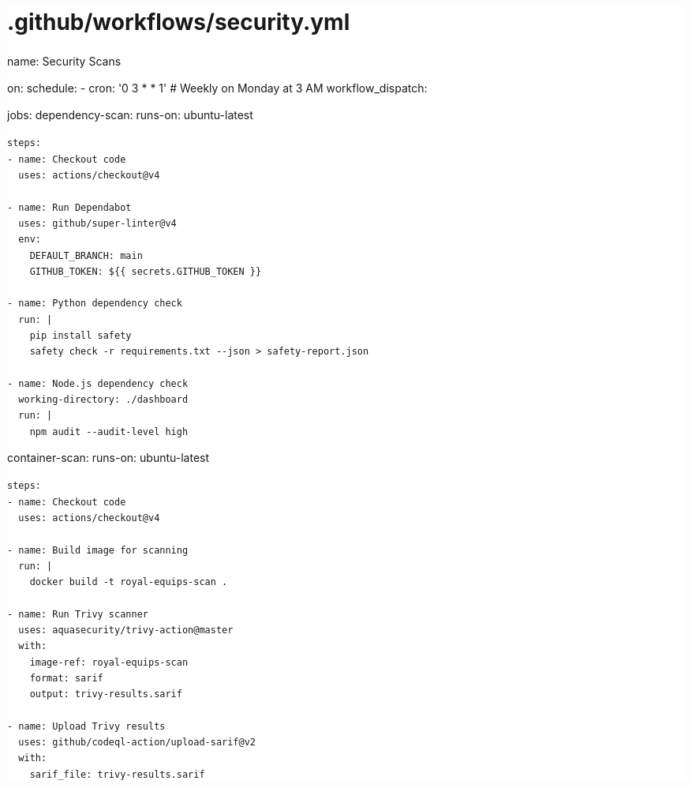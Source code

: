 
# .github/workflows/security.yml
name: Security Scans

on:
  schedule:
    - cron: '0 3 * * 1'  # Weekly on Monday at 3 AM
  workflow_dispatch:

jobs:
  dependency-scan:
    runs-on: ubuntu-latest
    
    steps:
    - name: Checkout code
      uses: actions/checkout@v4

    - name: Run Dependabot
      uses: github/super-linter@v4
      env:
        DEFAULT_BRANCH: main
        GITHUB_TOKEN: ${{ secrets.GITHUB_TOKEN }}

    - name: Python dependency check
      run: |
        pip install safety
        safety check -r requirements.txt --json > safety-report.json
        
    - name: Node.js dependency check
      working-directory: ./dashboard
      run: |
        npm audit --audit-level high

  container-scan:
    runs-on: ubuntu-latest
    
    steps:
    - name: Checkout code
      uses: actions/checkout@v4

    - name: Build image for scanning
      run: |
        docker build -t royal-equips-scan .

    - name: Run Trivy scanner
      uses: aquasecurity/trivy-action@master
      with:
        image-ref: royal-equips-scan
        format: sarif
        output: trivy-results.sarif

    - name: Upload Trivy results
      uses: github/codeql-action/upload-sarif@v2
      with:
        sarif_file: trivy-results.sarif
